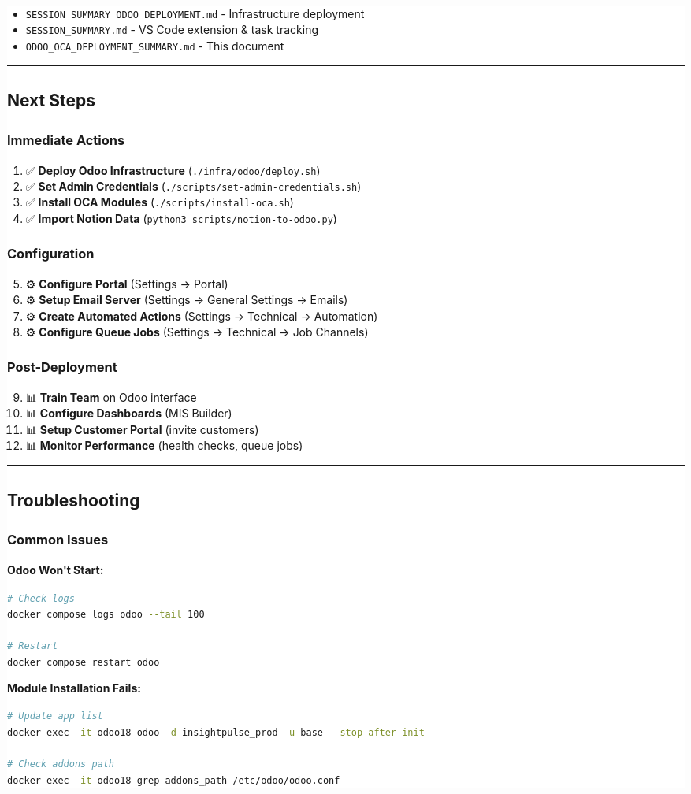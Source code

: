 - `SESSION_SUMMARY_ODOO_DEPLOYMENT.md` - Infrastructure deployment
- `SESSION_SUMMARY.md` - VS Code extension & task tracking
- `ODOO_OCA_DEPLOYMENT_SUMMARY.md` - This document

---

## Next Steps

### Immediate Actions

1. ✅ **Deploy Odoo Infrastructure** (`./infra/odoo/deploy.sh`)
2. ✅ **Set Admin Credentials** (`./scripts/set-admin-credentials.sh`)
3. ✅ **Install OCA Modules** (`./scripts/install-oca.sh`)
4. ✅ **Import Notion Data** (`python3 scripts/notion-to-odoo.py`)

### Configuration

5. ⚙️ **Configure Portal** (Settings → Portal)
6. ⚙️ **Setup Email Server** (Settings → General Settings → Emails)
7. ⚙️ **Create Automated Actions** (Settings → Technical → Automation)
8. ⚙️ **Configure Queue Jobs** (Settings → Technical → Job Channels)

### Post-Deployment

9. 📊 **Train Team** on Odoo interface
10. 📊 **Configure Dashboards** (MIS Builder)
11. 📊 **Setup Customer Portal** (invite customers)
12. 📊 **Monitor Performance** (health checks, queue jobs)

---

## Troubleshooting

### Common Issues

**Odoo Won't Start:**

```bash
# Check logs
docker compose logs odoo --tail 100

# Restart
docker compose restart odoo
```

**Module Installation Fails:**

```bash
# Update app list
docker exec -it odoo18 odoo -d insightpulse_prod -u base --stop-after-init

# Check addons path
docker exec -it odoo18 grep addons_path /etc/odoo/odoo.conf
```
